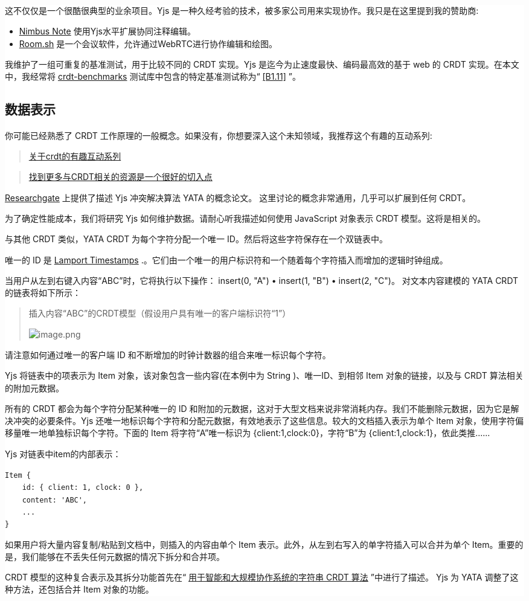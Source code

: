 

这不仅仅是一个很酷很典型的业余项目。Yjs 是一种久经考验的技术，被多家公司用来实现协作。我只是在这里提到我的赞助商:

-   [Nimbus Note](https://nimbusweb.me/note.php)   使用Yjs水平扩展协同注释编辑。
-   [Room.sh](https://room.sh/)   是一个会议软件，允许通过WebRTC进行协作编辑和绘图。

我维护了一组可重复的基准测试，用于比较不同的 CRDT 实现。Yjs 是迄今为止速度最快、编码最高效的基于 web 的 CRDT 实现。在本文中，我经常将   [crdt-benchmarks](https://github.com/dmonad/crdt-benchmarks)    测试库中包含的特定基准测试称为“  [[B1.11]](https://github.com/dmonad/crdt-benchmarks/#b1-no-conflicts)  ”。



## 数据表示

你可能已经熟悉了 CRDT 工作原理的一般概念。如果没有，你想要深入这个未知领域，我推荐这个有趣的互动系列:

> [关于crdt的有趣互动系列](https://lars.hupel.info/topics/crdt/01-intro/)  

> [找到更多与CRDT相关的资源是一个很好的切入点](https://crdt.tech/resources)  
 

[Researchgate](https://www.researchgate.net/publication/310212186_Near_Real-Time_Peer-to-Peer_Shared_Editing_on_Extensible_Data_Types)   上提供了描述 Yjs 冲突解决算法 YATA 的概念论文。 这里讨论的概念非常通用，几乎可以扩展到任何 CRDT。


为了确定性能成本，我们将研究 Yjs 如何维护数据。请耐心听我描述如何使用 JavaScript 对象表示 CRDT 模型。这将是相关的。

与其他 CRDT 类似，YATA CRDT 为每个字符分配一个唯一 ID。然后将这些字符保存在一个双链表中。

唯一的 ID 是   [Lamport Timestamps](https://en.wikipedia.org/wiki/Lamport_timestamp)  .。它们由一个唯一的用户标识符和一个随着每个字符插入而增加的逻辑时钟组成。

当用户从左到右键入内容“ABC”时，它将执行以下操作： insert(0, "A") • insert(1, "B") • insert(2, "C")。 对文本内容建模的 YATA CRDT 的链表将如下所示：


> 插入内容“ABC”的CRDT模型（假设用户具有唯一的客户端标识符“1”）
> 
> ![image.png](https://atlas-rc.pingcode.com/files/public/60efcac4f6d53d28ba5c519b/origin-url)


请注意如何通过唯一的客户端 ID 和不断增加的时钟计数器的组合来唯一标识每个字符。

Yjs 将链表中的项表示为 Item 对象，该对象包含一些内容(在本例中为 String )、唯一ID、到相邻 Item 对象的链接，以及与 CRDT 算法相关的附加元数据。

所有的 CRDT 都会为每个字符分配某种唯一的 ID 和附加的元数据，这对于大型文档来说非常消耗内存。我们不能删除元数据，因为它是解决冲突的必要条件。Yjs 还唯一地标识每个字符和分配元数据，有效地表示了这些信息。较大的文档插入表示为单个 Item 对象，使用字符偏移量唯一地单独标识每个字符。下面的 Item 将字符“A”唯一标识为 {client:1,clock:0}，字符“B”为 {client:1,clock:1}，依此类推......

Yjs 对链表中item的内部表示：
```
Item {
    id: { client: 1, clock: 0 },
    content: 'ABC',
    ...
}
```


如果用户将大量内容复制/粘贴到文档中，则插入的内容由单个 Item 表示。此外，从左到右写入的单字符插入可以合并为单个 Item。重要的是，我们能够在不丢失任何元数据的情况下拆分和合并项。

CRDT 模型的这种复合表示及其拆分功能首先在“  [用于智能和大规模协作系统的字符串 CRDT 算法](https://kundoc.com/pdf-a-string-wise-crdt-algorithm-for-smart-and-large-scale-collaborative-editing-sys.html)  ”中进行了描述。 Yjs 为 YATA 调整了这种方法，还包括合并 Item 对象的功能。
